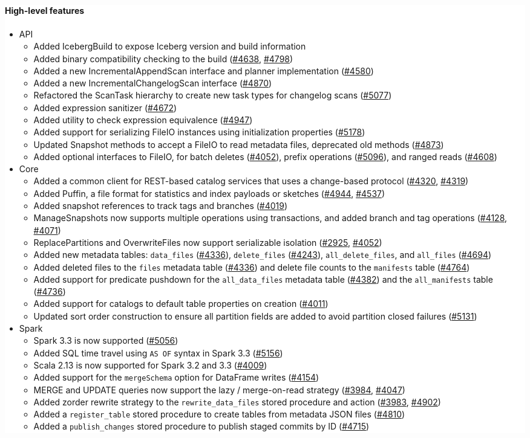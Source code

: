 #### High-level features

* API
  - Added IcebergBuild to expose Iceberg version and build information
  - Added binary compatibility checking to the build ([#4638](https://github.com/apache/iceberg/pull/4638), [#4798](https://github.com/apache/iceberg/pull/4798))
  - Added a new IncrementalAppendScan interface and planner implementation ([#4580](https://github.com/apache/iceberg/pull/4580))
  - Added a new IncrementalChangelogScan interface ([#4870](https://github.com/apache/iceberg/pull/4870))
  - Refactored the ScanTask hierarchy to create new task types for changelog scans ([#5077](https://github.com/apache/iceberg/pull/5077))
  - Added expression sanitizer ([#4672](https://github.com/apache/iceberg/pull/4672))
  - Added utility to check expression equivalence ([#4947](https://github.com/apache/iceberg/pull/4947))
  - Added support for serializing FileIO instances using initialization properties ([#5178](https://github.com/apache/iceberg/pull/5178))
  - Updated Snapshot methods to accept a FileIO to read metadata files, deprecated old methods ([#4873](https://github.com/apache/iceberg/pull/4873))
  - Added optional interfaces to FileIO, for batch deletes ([#4052](https://github.com/apache/iceberg/pull/4052)), prefix operations ([#5096](https://github.com/apache/iceberg/pull/5096)), and ranged reads ([#4608](https://github.com/apache/iceberg/pull/4608))
* Core
  - Added a common client for REST-based catalog services that uses a change-based protocol ([#4320](https://github.com/apache/iceberg/pull/4320), [#4319](https://github.com/apache/iceberg/pull/4319))
  - Added Puffin, a file format for statistics and index payloads or sketches ([#4944](https://github.com/apache/iceberg/pull/4944), [#4537](https://github.com/apache/iceberg/pull/4537))
  - Added snapshot references to track tags and branches ([#4019](https://github.com/apache/iceberg/pull/4019))
  - ManageSnapshots now supports multiple operations using transactions, and added branch and tag operations ([#4128](https://github.com/apache/iceberg/pull/4128), [#4071](https://github.com/apache/iceberg/pull/4071))
  - ReplacePartitions and OverwriteFiles now support serializable isolation ([#2925](https://github.com/apache/iceberg/pull/2925), [#4052](https://github.com/apache/iceberg/pull/4052))
  - Added new metadata tables: `data_files` ([#4336](https://github.com/apache/iceberg/pull/4336)), `delete_files` ([#4243](https://github.com/apache/iceberg/pull/4243)), `all_delete_files`, and `all_files` ([#4694](https://github.com/apache/iceberg/pull/4694))
  - Added deleted files to the `files` metadata table ([#4336](https://github.com/apache/iceberg/pull/4336)) and delete file counts to the `manifests` table ([#4764](https://github.com/apache/iceberg/pull/4764))
  - Added support for predicate pushdown for the `all_data_files` metadata table ([#4382](https://github.com/apache/iceberg/pull/4382)) and the `all_manifests` table ([#4736](https://github.com/apache/iceberg/pull/4736))
  - Added support for catalogs to default table properties on creation ([#4011](https://github.com/apache/iceberg/pull/4011))
  - Updated sort order construction to ensure all partition fields are added to avoid partition closed failures ([#5131](https://github.com/apache/iceberg/pull/5131))
* Spark
  - Spark 3.3 is now supported ([#5056](https://github.com/apache/iceberg/pull/5056))
  - Added SQL time travel using `AS OF` syntax in Spark 3.3 ([#5156](https://github.com/apache/iceberg/pull/5156))
  - Scala 2.13 is now supported for Spark 3.2 and 3.3 ([#4009](https://github.com/apache/iceberg/pull/4009))
  - Added support for the `mergeSchema` option for DataFrame writes ([#4154](https://github.com/apache/iceberg/pull/4154))
  - MERGE and UPDATE queries now support the lazy / merge-on-read strategy ([#3984](https://github.com/apache/iceberg/pull/3984), [#4047](https://github.com/apache/iceberg/pull/4047))
  - Added zorder rewrite strategy to the `rewrite_data_files` stored procedure and action ([#3983](https://github.com/apache/iceberg/pull/3983), [#4902](https://github.com/apache/iceberg/pull/4902))
  - Added a `register_table` stored procedure to create tables from metadata JSON files ([#4810](https://github.com/apache/iceberg/pull/4810))
  - Added a `publish_changes` stored procedure to publish staged commits by ID ([#4715](https://github.com/apache/iceberg/pull/4715))